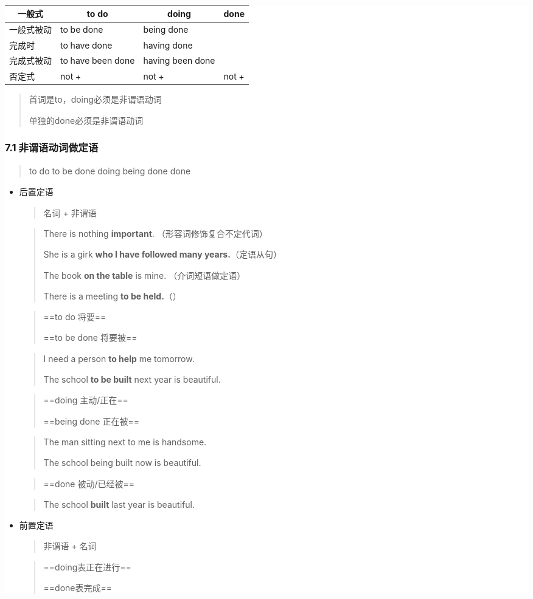 | 一般式     | to do             | doing            | done  |
| ---------- | ----------------- | ---------------- | ----- |
| 一般式被动 | to be done        | being done       |       |
| 完成时     | to have done      | having done      |       |
| 完成式被动 | to have been done | having been done |       |
| 否定式     | not +             | not +            | not + |

> 首词是to，doing必须是非谓语动词
>
> 单独的done必须是非谓语动词

### 7.1 非谓语动词做定语

> to do		to be done 	  doing 		being done		 done

* 后置定语

  > 名词 + 非谓语

  > There is nothing **important**.    （形容词修饰复合不定代词）
  >
  > She is a girk **who I have followed many years.**（定语从句）
  >
  > The book **on the table** is mine. （介词短语做定语）
  >
  > There is a meeting **to be held.**（）

  > ==to do    将要==
  >
  > ==to be done   将要被==

  > I need a person **to help** me tomorrow.
  >
  > The school **to be built** next year is beautiful.

  > ==doing   主动/正在==
  >
  > ==being done   正在被==

  > The man sitting next to me is handsome.
  >
  > The school being built now is beautiful.

  > ==done  被动/已经被==

  > The school **built** last year is beautiful.

* 前置定语

  > 非谓语 + 名词

  > ==doing表正在进行==
  >
  > ==done表完成==

